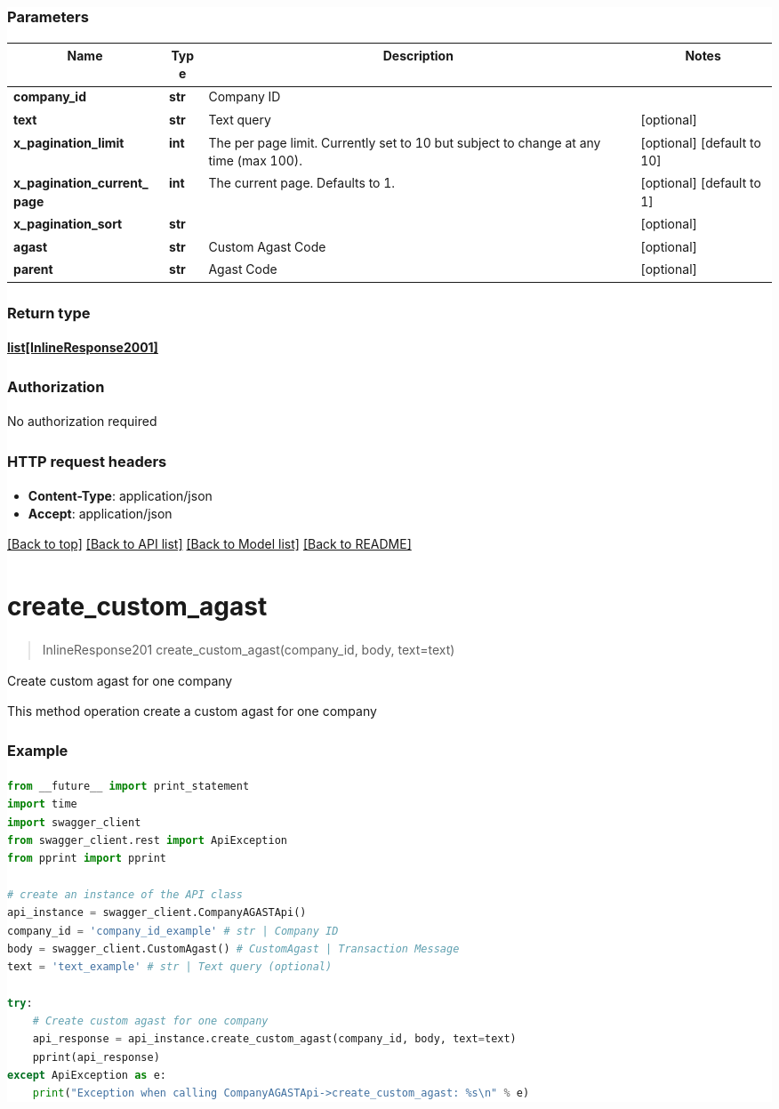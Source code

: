 ### Parameters

Name | Type | Description  | Notes
------------- | ------------- | ------------- | -------------
 **company_id** | **str**| Company ID | 
 **text** | **str**| Text query | [optional] 
 **x_pagination_limit** | **int**| The per page limit. Currently set to 10 but subject to change at any time (max 100). | [optional] [default to 10]
 **x_pagination_current_page** | **int**| The current page. Defaults to 1. | [optional] [default to 1]
 **x_pagination_sort** | **str**|  | [optional] 
 **agast** | **str**| Custom Agast Code | [optional] 
 **parent** | **str**| Agast Code | [optional] 

### Return type

[**list[InlineResponse2001]**](InlineResponse2001.md)

### Authorization

No authorization required

### HTTP request headers

 - **Content-Type**: application/json
 - **Accept**: application/json

[[Back to top]](#) [[Back to API list]](../README.md#documentation-for-api-endpoints) [[Back to Model list]](../README.md#documentation-for-models) [[Back to README]](../README.md)

# **create_custom_agast**
> InlineResponse201 create_custom_agast(company_id, body, text=text)

Create custom agast for one company

This method operation create a custom agast for one company 

### Example 
```python
from __future__ import print_statement
import time
import swagger_client
from swagger_client.rest import ApiException
from pprint import pprint

# create an instance of the API class
api_instance = swagger_client.CompanyAGASTApi()
company_id = 'company_id_example' # str | Company ID
body = swagger_client.CustomAgast() # CustomAgast | Transaction Message
text = 'text_example' # str | Text query (optional)

try: 
    # Create custom agast for one company
    api_response = api_instance.create_custom_agast(company_id, body, text=text)
    pprint(api_response)
except ApiException as e:
    print("Exception when calling CompanyAGASTApi->create_custom_agast: %s\n" % e)
```
